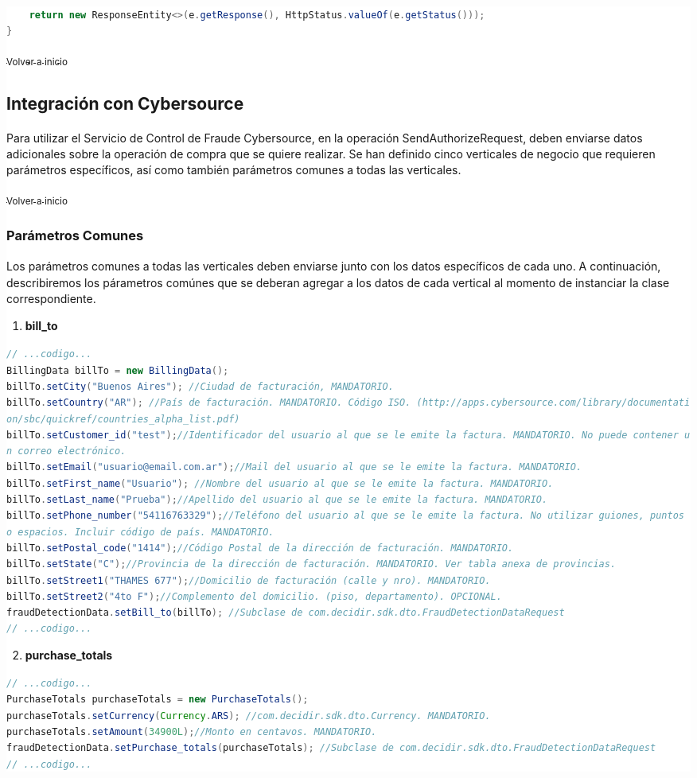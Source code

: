 ```java
    return new ResponseEntity<>(e.getResponse(), HttpStatus.valueOf(e.getStatus()));
}
```

[<sub>Volver a inicio</sub>](#inicio)


## Integración con Cybersource

Para utilizar el Servicio de Control de Fraude Cybersource, en la operación SendAuthorizeRequest, deben enviarse datos adicionales sobre la operación de compra que se quiere realizar.
Se han definido cinco verticales de negocio que requieren parámetros específicos, así como también parámetros comunes a todas las verticales.

[<sub>Volver a inicio</sub>](#inicio)

<a name="parametros-comunes"></a>

### Parámetros Comunes

Los parámetros comunes a todas las verticales deben enviarse junto con los datos específicos de cada uno. A continuación, describiremos los párametros comúnes que se deberan agregar a los datos de cada vertical al momento de instanciar la clase correspondiente.

1.  **bill_to**
```java
// ...codigo...
BillingData billTo = new BillingData();
billTo.setCity("Buenos Aires"); //Ciudad de facturación, MANDATORIO.
billTo.setCountry("AR"); //País de facturación. MANDATORIO. Código ISO. (http://apps.cybersource.com/library/documentation/sbc/quickref/countries_alpha_list.pdf)
billTo.setCustomer_id("test");//Identificador del usuario al que se le emite la factura. MANDATORIO. No puede contener un correo electrónico.
billTo.setEmail("usuario@email.com.ar");//Mail del usuario al que se le emite la factura. MANDATORIO.
billTo.setFirst_name("Usuario"); //Nombre del usuario al que se le emite la factura. MANDATORIO.
billTo.setLast_name("Prueba");//Apellido del usuario al que se le emite la factura. MANDATORIO.
billTo.setPhone_number("54116763329");//Teléfono del usuario al que se le emite la factura. No utilizar guiones, puntos o espacios. Incluir código de país. MANDATORIO.
billTo.setPostal_code("1414");//Código Postal de la dirección de facturación. MANDATORIO.
billTo.setState("C");//Provincia de la dirección de facturación. MANDATORIO. Ver tabla anexa de provincias.
billTo.setStreet1("THAMES 677");//Domicilio de facturación (calle y nro). MANDATORIO.
billTo.setStreet2("4to F");//Complemento del domicilio. (piso, departamento). OPCIONAL.
fraudDetectionData.setBill_to(billTo); //Subclase de com.decidir.sdk.dto.FraudDetectionDataRequest
// ...codigo...
```
2.  **purchase_totals**
```java
// ...codigo...
PurchaseTotals purchaseTotals = new PurchaseTotals();
purchaseTotals.setCurrency(Currency.ARS); //com.decidir.sdk.dto.Currency. MANDATORIO.
purchaseTotals.setAmount(34900L);//Monto en centavos. MANDATORIO.
fraudDetectionData.setPurchase_totals(purchaseTotals); //Subclase de com.decidir.sdk.dto.FraudDetectionDataRequest
// ...codigo...
```

